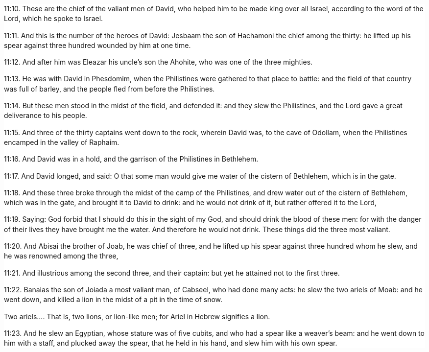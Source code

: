 11:10. These are the chief of the valiant men of David, who helped him
to be made king over all Israel, according to the word of the Lord,
which he spoke to Israel.

11:11. And this is the number of the heroes of David: Jesbaam the son
of Hachamoni the chief among the thirty: he lifted up his spear against
three hundred wounded by him at one time.

11:12. And after him was Eleazar his uncle’s son the Ahohite, who was
one of the three mighties.

11:13. He was with David in Phesdomim, when the Philistines were
gathered to that place to battle: and the field of that country was
full of barley, and the people fled from before the Philistines.

11:14. But these men stood in the midst of the field, and defended it:
and they slew the Philistines, and the Lord gave a great deliverance to
his people.

11:15. And three of the thirty captains went down to the rock, wherein
David was, to the cave of Odollam, when the Philistines encamped in the
valley of Raphaim.

11:16. And David was in a hold, and the garrison of the Philistines in
Bethlehem.

11:17. And David longed, and said: O that some man would give me water
of the cistern of Bethlehem, which is in the gate.

11:18. And these three broke through the midst of the camp of the
Philistines, and drew water out of the cistern of Bethlehem, which was
in the gate, and brought it to David to drink: and he would not drink
of it, but rather offered it to the Lord,

11:19. Saying: God forbid that I should do this in the sight of my God,
and should drink the blood of these men: for with the danger of their
lives they have brought me the water. And therefore he would not drink.
These things did the three most valiant.

11:20. And Abisai the brother of Joab, he was chief of three, and he
lifted up his spear against three hundred whom he slew, and he was
renowned among the three,

11:21. And illustrious among the second three, and their captain: but
yet he attained not to the first three.

11:22. Banaias the son of Joiada a most valiant man, of Cabseel, who
had done many acts: he slew the two ariels of Moab: and he went down,
and killed a lion in the midst of a pit in the time of snow.

Two ariels.... That is, two lions, or lion-like men; for Ariel in
Hebrew signifies a lion.

11:23. And he slew an Egyptian, whose stature was of five cubits, and
who had a spear like a weaver’s beam: and he went down to him with a
staff, and plucked away the spear, that he held in his hand, and slew
him with his own spear.
